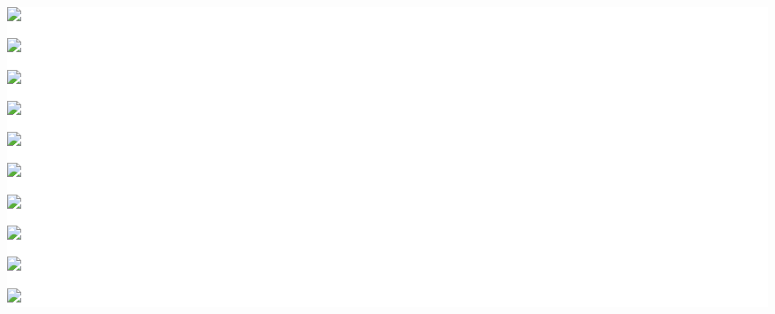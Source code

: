 </div>

<div class="output display_data">

![](assets/23f8f82d498a7ab954c98547e4aaf5e3eb471f3d.png)

</div>

<div class="output display_data">

![](assets/bfe4b8ad60ed009cae6fa52cf59abc0468f2fa45.png)

</div>

<div class="output display_data">

![](assets/e98ffbd623e098bdd063ff21cc2a4269756acf0d.png)

</div>

<div class="output display_data">

![](assets/705678f3da4898a16b2c0a5c9175e33ceee096b2.png)

</div>

<div class="output display_data">

![](assets/cdc08dad12cd81ed898d6c4d5744cf8d3924ca47.png)

</div>

<div class="output display_data">

![](assets/50af5bebd91e6f13b411656b5a2fef53fc9c2801.png)

</div>

<div class="output display_data">

![](assets/261e89edabee51d835f9317fd7f74cf7fd15bc07.png)

</div>

<div class="output display_data">

![](assets/6b9cd2adec04a0d085da3229630f2b0420209a0a.png)

</div>

<div class="output display_data">

![](assets/1cacfa4989426e636e46b6e54cbf03c0d888fae1.png)

</div>

<div class="output display_data">

![](assets/447a0ede73d9e67291687d7aec0b6dddfd3f90be.png)
